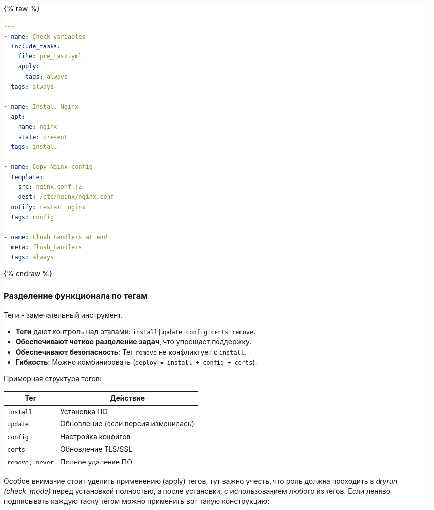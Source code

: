 {% raw %}
```yaml
---
- name: Check variables
  include_tasks:
    file: pre_task.yml
    apply:
      tags: always
  tags: always

- name: Install Nginx
  apt:
    name: nginx
    state: present
  tags: install

- name: Copy Nginx config
  template:
    src: nginx.conf.j2
    dest: /etc/nginx/nginx.conf
  notify: restart nginx
  tags: config

- name: Flush handlers at end
  meta: flush_handlers
  tags: always
```
{% endraw %}

### Разделение функционала по тегам

Теги - замечательный инструмент.

* **Теги** дают контроль над этапами: `install|update|config|certs|remove`.
* **Обеспечивают четкое разделение задач**, что упрощает поддержку.
* **Обеспечивают безопасность**: Тег `remove` не конфликтует с `install`.
* **Гибкость**: Можно комбинировать (`deploy = install + config + certs`).

Примерная структура тегов:

| Тег | Действие |
| --- | --- |
| `install` | Установка ПО |
| `update` | Обновление (если версия изменилась) |
| `config` | Настройка конфигов |
| `certs` | Обновление TLS/SSL |
| `remove, never` | Полное удаление ПО |

Особое внимание стоит уделить применению (apply) тегов, тут важно учесть, что роль должна проходить в *dryrun (check\_mode)* перед установкой полностью, а после установки, с использованием любого из тегов. Если лениво подписывать каждую таску тегом можно применить вот такую конструкцию:
